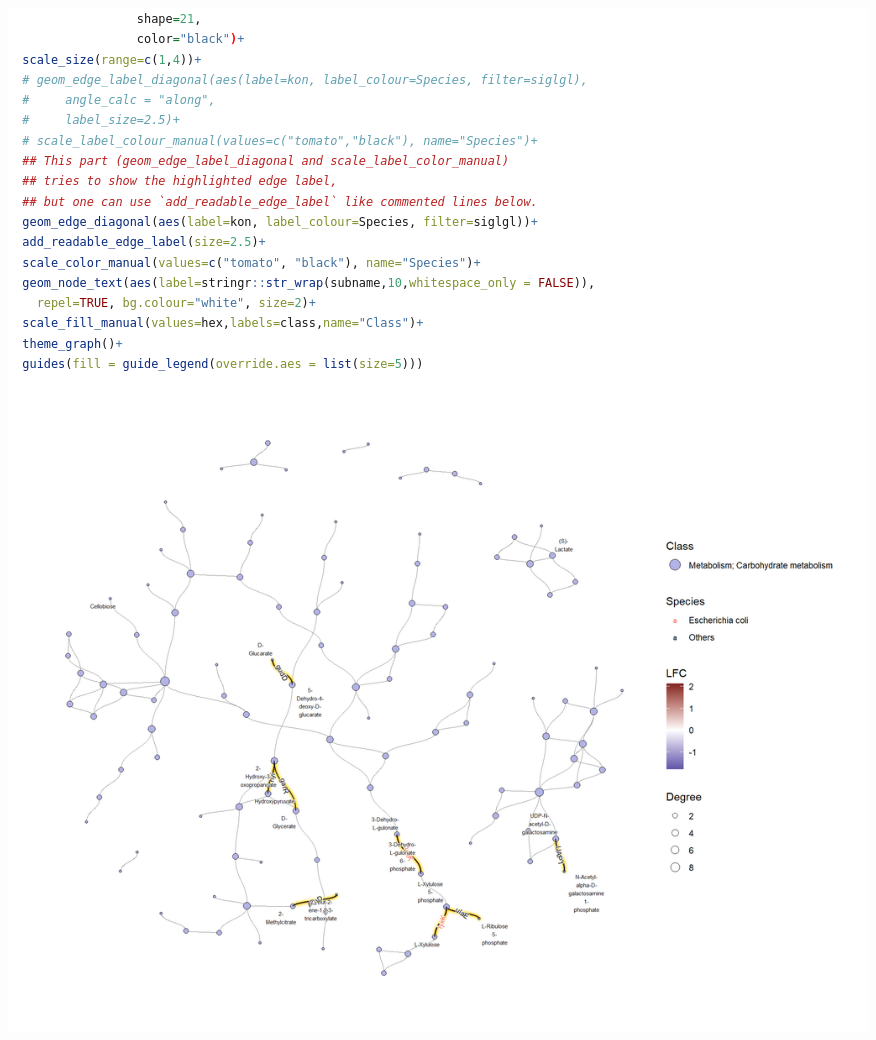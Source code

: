 ``` r
                  shape=21,
                  color="black")+
  scale_size(range=c(1,4))+
  # geom_edge_label_diagonal(aes(label=kon, label_colour=Species, filter=siglgl),
  #     angle_calc = "along",
  #     label_size=2.5)+ 
  # scale_label_colour_manual(values=c("tomato","black"), name="Species")+
  ## This part (geom_edge_label_diagonal and scale_label_color_manual) 
  ## tries to show the highlighted edge label,
  ## but one can use `add_readable_edge_label` like commented lines below.
  geom_edge_diagonal(aes(label=kon, label_colour=Species, filter=siglgl))+
  add_readable_edge_label(size=2.5)+
  scale_color_manual(values=c("tomato", "black"), name="Species")+
  geom_node_text(aes(label=stringr::str_wrap(subname,10,whitespace_only = FALSE)),
    repel=TRUE, bg.colour="white", size=2)+
  scale_fill_manual(values=hex,labels=class,name="Class")+
  theme_graph()+
  guides(fill = guide_legend(override.aes = list(size=5)))
```

<img src="04-usecases_files/figure-html/glplot3-1.png" width="100%" style="display: block; margin: auto;" />
